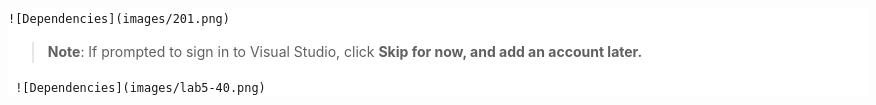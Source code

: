    ![Dependencies](images/201.png)

   >**Note**: If prompted to sign in to Visual Studio, click **Skip for now, and add an account later.**

     ![Dependencies](images/lab5-40.png)
